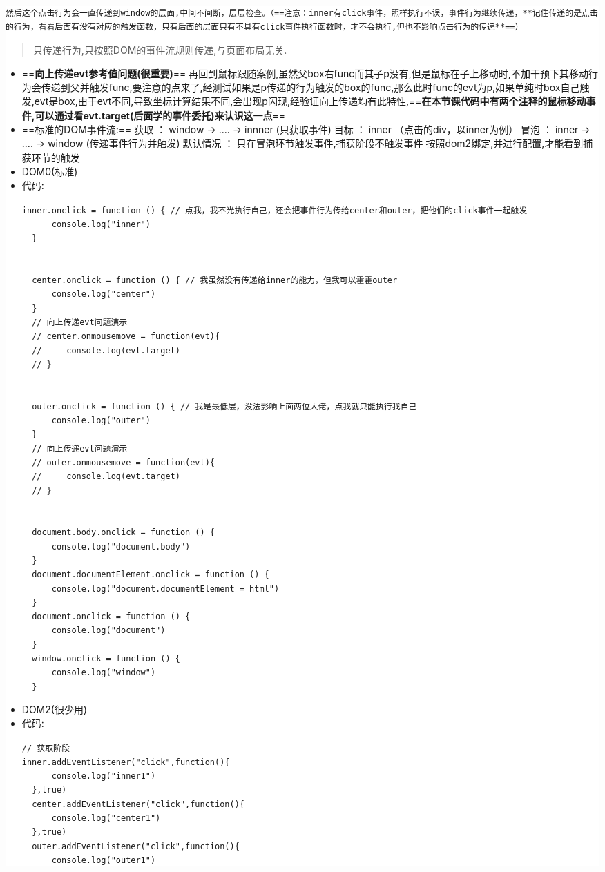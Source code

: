     然后这个点击行为会一直传递到window的层面,中间不间断，层层检查。（==注意：inner有click事件，照样执行不误，事件行为继续传递，**记住传递的是点击的行为，看看后面有没有对应的触发函数，只有后面的层面只有不具有click事件执行函数时，才不会执行,但也不影响点击行为的传递**==） 
  > 只传递行为,只按照DOM的事件流规则传递,与页面布局无关.
- ==**向上传递evt参考值问题(很重要)**==
   再回到鼠标跟随案例,虽然父box右func而其子p没有,但是鼠标在子上移动时,不加干预下其移动行为会传递到父并触发func,要注意的点来了,经测试如果是p传递的行为触发的box的func,那么此时func的evt为p,如果单纯时box自己触发,evt是box,由于evt不同,导致坐标计算结果不同,会出现p闪现,经验证向上传递均有此特性,==**在本节课代码中有两个注释的鼠标移动事件,可以通过看evt.target(后面学的事件委托)来认识这一点**==
- ==标准的DOM事件流:==
        获取 ： window -> .... -> innner (只获取事件)
        目标 ： inner （点击的div，以inner为例）
        冒泡 ： inner -> .... -> window (传递事件行为并触发)
        默认情况 ： 只在冒泡环节触发事件,捕获阶段不触发事件
        按照dom2绑定,并进行配置,才能看到捕获环节的触发
- DOM0(标准)
- 代码:
  ```
  inner.onclick = function () { // 点我，我不光执行自己，还会把事件行为传给center和outer，把他们的click事件一起触发
        console.log("inner")
    }


    center.onclick = function () { // 我虽然没有传递给inner的能力，但我可以霍霍outer
        console.log("center")
    }
    // 向上传递evt问题演示
    // center.onmousemove = function(evt){
    //     console.log(evt.target)
    // }


    outer.onclick = function () { // 我是最低层，没法影响上面两位大佬，点我就只能执行我自己
        console.log("outer")
    }
    // 向上传递evt问题演示
    // outer.onmousemove = function(evt){
    //     console.log(evt.target)
    // }


    document.body.onclick = function () {
        console.log("document.body")
    }
    document.documentElement.onclick = function () {
        console.log("document.documentElement = html")
    }
    document.onclick = function () {
        console.log("document")
    }
    window.onclick = function () {
        console.log("window")
    }
  ```
- DOM2(很少用)
- 代码:
  ```
  // 获取阶段
  inner.addEventListener("click",function(){
        console.log("inner1")
    },true)
    center.addEventListener("click",function(){
        console.log("center1")
    },true)
    outer.addEventListener("click",function(){
        console.log("outer1")
  ```